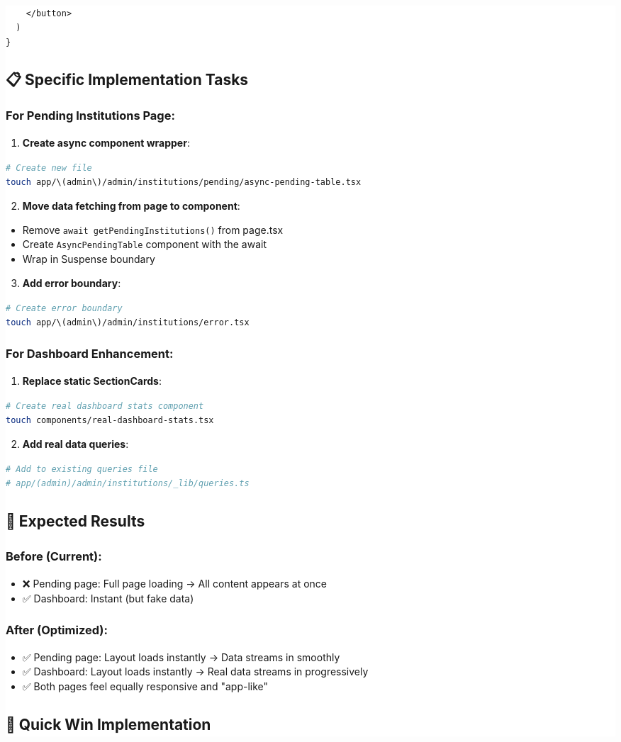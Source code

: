 ```tsx
    </button>
  )
}
```

## 📋 **Specific Implementation Tasks**

### For Pending Institutions Page:

1. **Create async component wrapper**:
```bash
# Create new file
touch app/\(admin\)/admin/institutions/pending/async-pending-table.tsx
```

2. **Move data fetching from page to component**:
- Remove `await getPendingInstitutions()` from page.tsx
- Create `AsyncPendingTable` component with the await
- Wrap in Suspense boundary

3. **Add error boundary**:
```bash
# Create error boundary
touch app/\(admin\)/admin/institutions/error.tsx
```

### For Dashboard Enhancement:

1. **Replace static SectionCards**:
```bash
# Create real dashboard stats component
touch components/real-dashboard-stats.tsx
```

2. **Add real data queries**:
```bash
# Add to existing queries file
# app/(admin)/admin/institutions/_lib/queries.ts
```

## 🎯 **Expected Results**

### Before (Current):
- ❌ Pending page: Full page loading → All content appears at once
- ✅ Dashboard: Instant (but fake data)

### After (Optimized):
- ✅ Pending page: Layout loads instantly → Data streams in smoothly
- ✅ Dashboard: Layout loads instantly → Real data streams in progressively
- ✅ Both pages feel equally responsive and "app-like"

## 🔧 **Quick Win Implementation**
